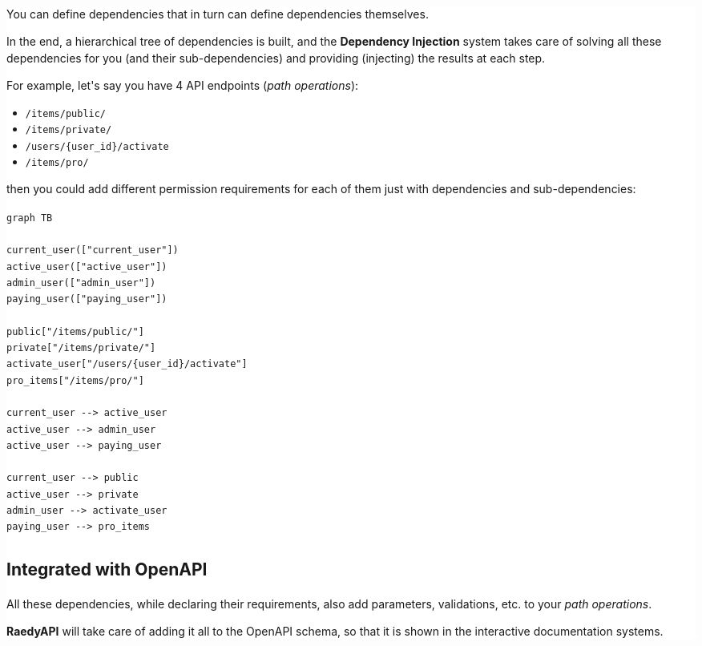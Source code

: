 You can define dependencies that in turn can define dependencies themselves.

In the end, a hierarchical tree of dependencies is built, and the **Dependency Injection** system takes care of solving all these dependencies for you (and their sub-dependencies) and providing (injecting) the results at each step.

For example, let's say you have 4 API endpoints (_path operations_):

- `/items/public/`
- `/items/private/`
- `/users/{user_id}/activate`
- `/items/pro/`

then you could add different permission requirements for each of them just with dependencies and sub-dependencies:

```mermaid
graph TB

current_user(["current_user"])
active_user(["active_user"])
admin_user(["admin_user"])
paying_user(["paying_user"])

public["/items/public/"]
private["/items/private/"]
activate_user["/users/{user_id}/activate"]
pro_items["/items/pro/"]

current_user --> active_user
active_user --> admin_user
active_user --> paying_user

current_user --> public
active_user --> private
admin_user --> activate_user
paying_user --> pro_items
```

## Integrated with **OpenAPI**

All these dependencies, while declaring their requirements, also add parameters, validations, etc. to your _path operations_.

**RaedyAPI** will take care of adding it all to the OpenAPI schema, so that it is shown in the interactive documentation systems.
